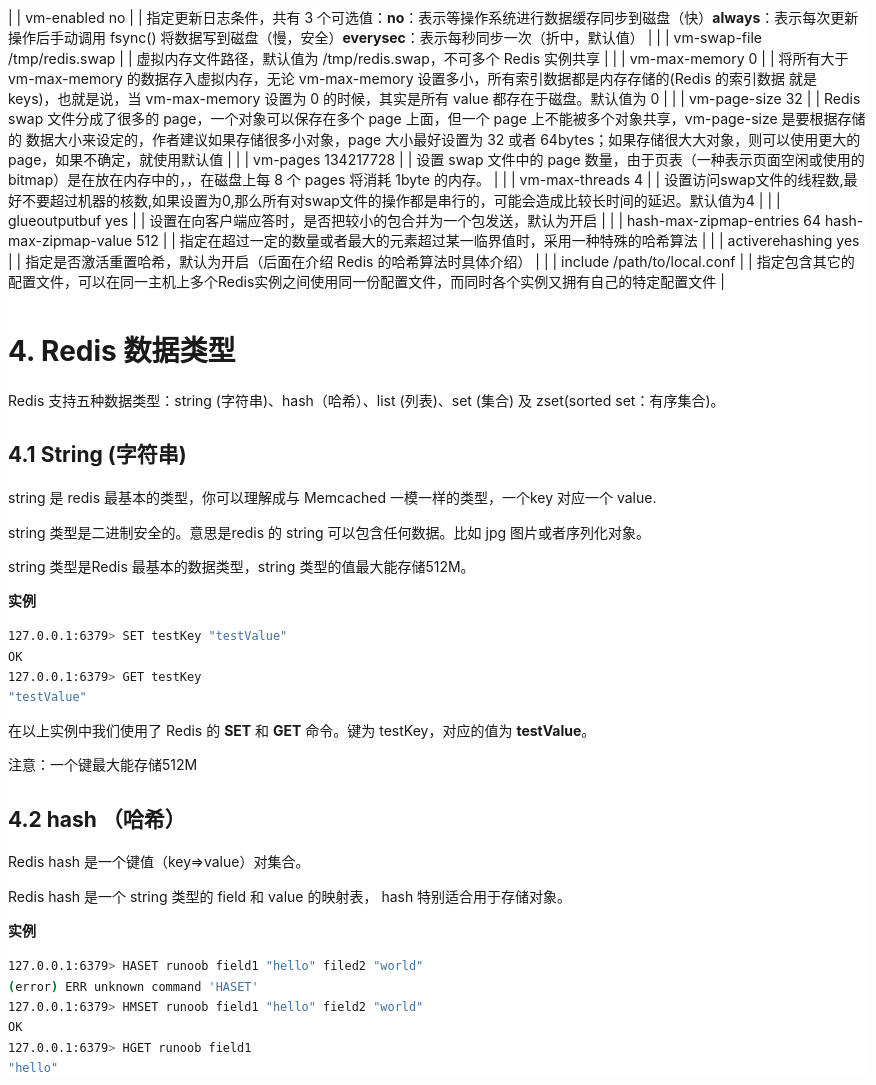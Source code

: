 |      | vm-enabled no                                        |                                                              | 指定更新日志条件，共有 3 个可选值：**no**：表示等操作系统进行数据缓存同步到磁盘（快）**always**：表示每次更新操作后手动调用 fsync() 将数据写到磁盘（慢，安全）**everysec**：表示每秒同步一次（折中，默认值） |
|      | vm-swap-file /tmp/redis.swap                         |                                                              | 虚拟内存文件路径，默认值为 /tmp/redis.swap，不可多个 Redis 实例共享 |
|      | vm-max-memory 0                                      |                                                              | 将所有大于 vm-max-memory 的数据存入虚拟内存，无论 vm-max-memory 设置多小，所有索引数据都是内存存储的(Redis 的索引数据 就是 keys)，也就是说，当 vm-max-memory 设置为 0 的时候，其实是所有 value 都存在于磁盘。默认值为 0 |
|      | vm-page-size 32                                      |                                                              | Redis swap 文件分成了很多的 page，一个对象可以保存在多个 page 上面，但一个 page 上不能被多个对象共享，vm-page-size 是要根据存储的 数据大小来设定的，作者建议如果存储很多小对象，page 大小最好设置为 32 或者 64bytes；如果存储很大大对象，则可以使用更大的 page，如果不确定，就使用默认值 |
|      | vm-pages 134217728                                   |                                                              | 设置 swap 文件中的 page 数量，由于页表（一种表示页面空闲或使用的 bitmap）是在放在内存中的，，在磁盘上每 8 个 pages 将消耗 1byte 的内存。 |
|      | vm-max-threads 4                                     |                                                              | 设置访问swap文件的线程数,最好不要超过机器的核数,如果设置为0,那么所有对swap文件的操作都是串行的，可能会造成比较长时间的延迟。默认值为4 |
|      | glueoutputbuf yes                                    |                                                              | 设置在向客户端应答时，是否把较小的包合并为一个包发送，默认为开启 |
|      | hash-max-zipmap-entries 64 hash-max-zipmap-value 512 |                                                              | 指定在超过一定的数量或者最大的元素超过某一临界值时，采用一种特殊的哈希算法 |
|      | activerehashing yes                                  |                                                              | 指定是否激活重置哈希，默认为开启（后面在介绍 Redis 的哈希算法时具体介绍） |
|      | include /path/to/local.conf                          |                                                              | 指定包含其它的配置文件，可以在同一主机上多个Redis实例之间使用同一份配置文件，而同时各个实例又拥有自己的特定配置文件 |

# 4. Redis 数据类型

Redis 支持五种数据类型：string (字符串)、hash（哈希）、list (列表)、set (集合) 及 zset(sorted set：有序集合)。

## 4.1 String (字符串)

string 是 redis 最基本的类型，你可以理解成与 Memcached 一模一样的类型，一个key 对应一个 value.

string 类型是二进制安全的。意思是redis 的 string 可以包含任何数据。比如 jpg 图片或者序列化对象。

string 类型是Redis 最基本的数据类型，string 类型的值最大能存储512M。

**实例**

```sh
127.0.0.1:6379> SET testKey "testValue"
OK
127.0.0.1:6379> GET testKey
"testValue"
```

在以上实例中我们使用了 Redis 的 **SET** 和 **GET** 命令。键为 testKey，对应的值为 **testValue**。

注意：一个键最大能存储512M

## 4.2 hash （哈希）

Redis hash 是一个键值（key=>value）对集合。

Redis hash 是一个 string 类型的 field 和 value 的映射表， hash 特别适合用于存储对象。

**实例**

```sh
127.0.0.1:6379> HASET runoob field1 "hello" filed2 "world"
(error) ERR unknown command 'HASET'
127.0.0.1:6379> HMSET runoob field1 "hello" field2 "world"
OK
127.0.0.1:6379> HGET runoob field1
"hello"
```
